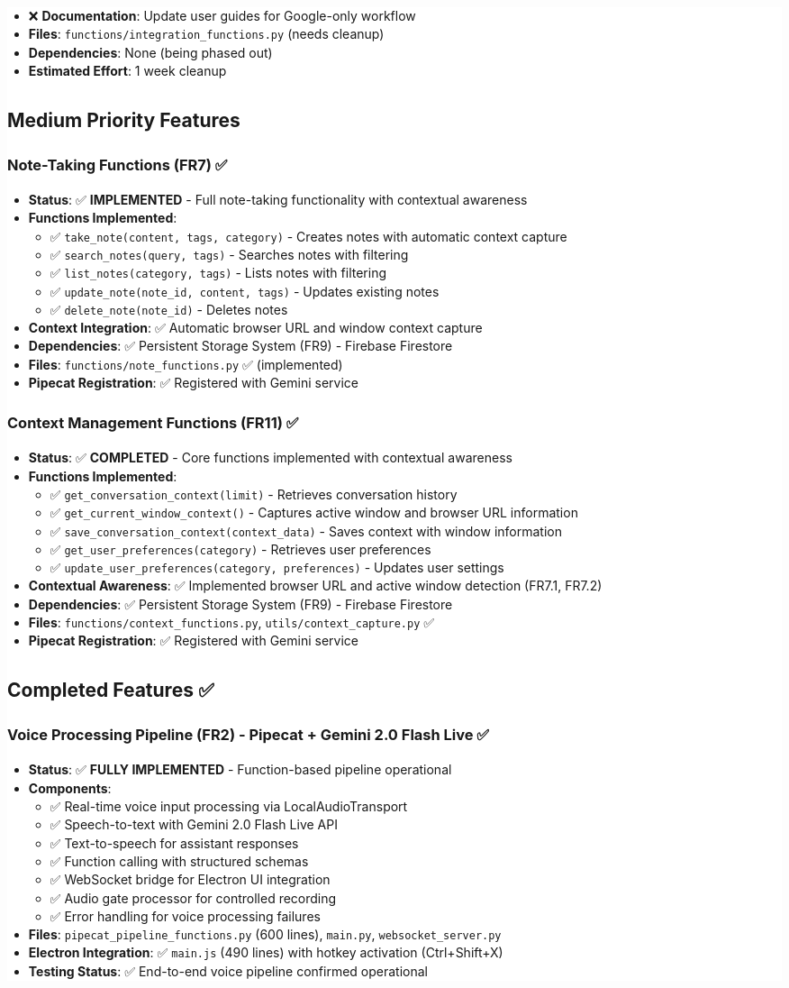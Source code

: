   - ❌ **Documentation**: Update user guides for Google-only workflow
- **Files**: `functions/integration_functions.py` (needs cleanup)
- **Dependencies**: None (being phased out)
- **Estimated Effort**: 1 week cleanup

## Medium Priority Features

### Note-Taking Functions (FR7) ✅
- **Status**: ✅ **IMPLEMENTED** - Full note-taking functionality with contextual awareness
- **Functions Implemented**:
  - ✅ `take_note(content, tags, category)` - Creates notes with automatic context capture
  - ✅ `search_notes(query, tags)` - Searches notes with filtering
  - ✅ `list_notes(category, tags)` - Lists notes with filtering
  - ✅ `update_note(note_id, content, tags)` - Updates existing notes
  - ✅ `delete_note(note_id)` - Deletes notes
- **Context Integration**: ✅ Automatic browser URL and window context capture
- **Dependencies**: ✅ Persistent Storage System (FR9) - Firebase Firestore
- **Files**: `functions/note_functions.py` ✅ (implemented)
- **Pipecat Registration**: ✅ Registered with Gemini service

### Context Management Functions (FR11) ✅
- **Status**: ✅ **COMPLETED** - Core functions implemented with contextual awareness
- **Functions Implemented**:
  - ✅ `get_conversation_context(limit)` - Retrieves conversation history
  - ✅ `get_current_window_context()` - Captures active window and browser URL information
  - ✅ `save_conversation_context(context_data)` - Saves context with window information
  - ✅ `get_user_preferences(category)` - Retrieves user preferences
  - ✅ `update_user_preferences(category, preferences)` - Updates user settings
- **Contextual Awareness**: ✅ Implemented browser URL and active window detection (FR7.1, FR7.2)
- **Dependencies**: ✅ Persistent Storage System (FR9) - Firebase Firestore
- **Files**: `functions/context_functions.py`, `utils/context_capture.py` ✅
- **Pipecat Registration**: ✅ Registered with Gemini service

## Completed Features ✅

### Voice Processing Pipeline (FR2) - Pipecat + Gemini 2.0 Flash Live ✅
- **Status**: ✅ **FULLY IMPLEMENTED** - Function-based pipeline operational
- **Components**:
  - ✅ Real-time voice input processing via LocalAudioTransport
  - ✅ Speech-to-text with Gemini 2.0 Flash Live API
  - ✅ Text-to-speech for assistant responses
  - ✅ Function calling with structured schemas
  - ✅ WebSocket bridge for Electron UI integration
  - ✅ Audio gate processor for controlled recording
  - ✅ Error handling for voice processing failures
- **Files**: `pipecat_pipeline_functions.py` (600 lines), `main.py`, `websocket_server.py`
- **Electron Integration**: ✅ `main.js` (490 lines) with hotkey activation (Ctrl+Shift+X)
- **Testing Status**: ✅ End-to-end voice pipeline confirmed operational
